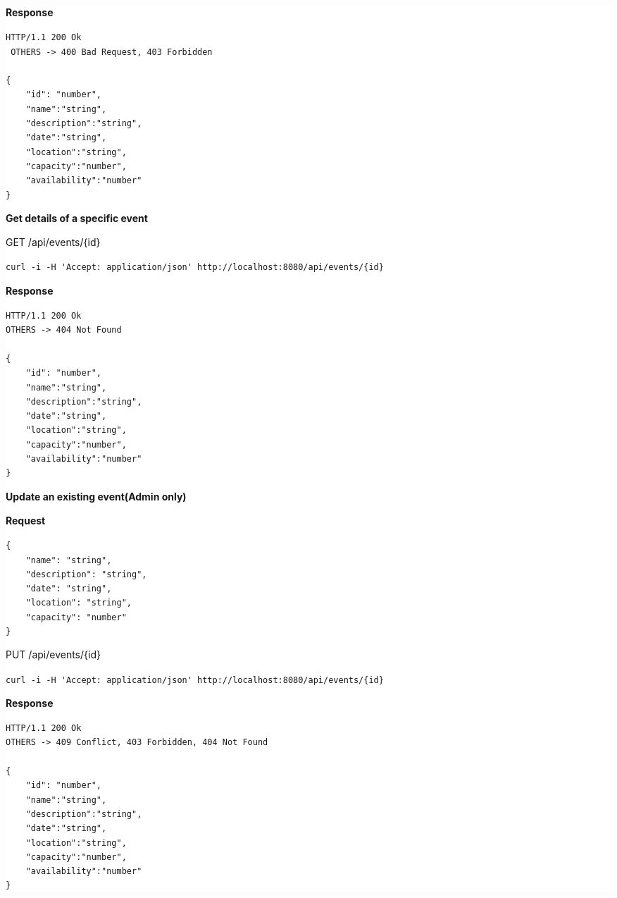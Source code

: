 **Response**

    HTTP/1.1 200 Ok
     OTHERS -> 400 Bad Request, 403 Forbidden

	{ 
        "id": "number", 
        "name":"string", 
        "description":"string",
        "date":"string", 
        "location":"string", 
        "capacity":"number", 
        "availability":"number"
	}

  
 **Get details of a specific event**

GET /api/events/{id} 

    curl -i -H 'Accept: application/json' http://localhost:8080/api/events/{id}

**Response**

    HTTP/1.1 200 Ok
    OTHERS -> 404 Not Found

	{ 
        "id": "number", 
        "name":"string", 
        "description":"string",
        "date":"string", 
        "location":"string", 
        "capacity":"number", 
        "availability":"number"
	}

 **Update an existing event(Admin only)**
 
**Request**

	{
        "name": "string",
        "description": "string",
        "date": "string",
        "location": "string",
        "capacity": "number"
	}

PUT /api/events/{id} 

    curl -i -H 'Accept: application/json' http://localhost:8080/api/events/{id}

**Response**

    HTTP/1.1 200 Ok
    OTHERS -> 409 Conflict, 403 Forbidden, 404 Not Found

	{ 
        "id": "number", 
        "name":"string", 
        "description":"string",
        "date":"string", 
        "location":"string", 
        "capacity":"number", 
        "availability":"number"
	}
 